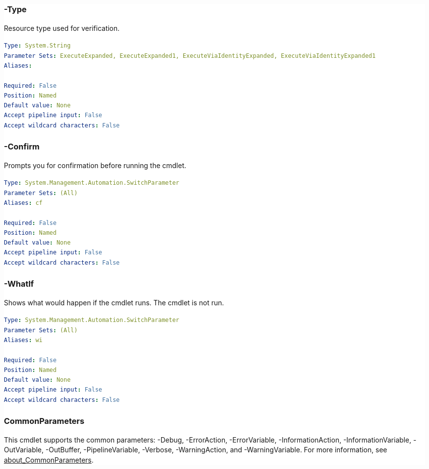 ### -Type
Resource type used for verification.

```yaml
Type: System.String
Parameter Sets: ExecuteExpanded, ExecuteExpanded1, ExecuteViaIdentityExpanded, ExecuteViaIdentityExpanded1
Aliases:

Required: False
Position: Named
Default value: None
Accept pipeline input: False
Accept wildcard characters: False
```

### -Confirm
Prompts you for confirmation before running the cmdlet.

```yaml
Type: System.Management.Automation.SwitchParameter
Parameter Sets: (All)
Aliases: cf

Required: False
Position: Named
Default value: None
Accept pipeline input: False
Accept wildcard characters: False
```

### -WhatIf
Shows what would happen if the cmdlet runs.
The cmdlet is not run.

```yaml
Type: System.Management.Automation.SwitchParameter
Parameter Sets: (All)
Aliases: wi

Required: False
Position: Named
Default value: None
Accept pipeline input: False
Accept wildcard characters: False
```

### CommonParameters
This cmdlet supports the common parameters: -Debug, -ErrorAction, -ErrorVariable, -InformationAction, -InformationVariable, -OutVariable, -OutBuffer, -PipelineVariable, -Verbose, -WarningAction, and -WarningVariable. For more information, see [about_CommonParameters](http://go.microsoft.com/fwlink/?LinkID=113216).
